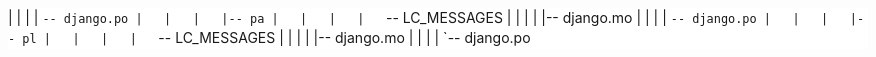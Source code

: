 |   |   |   |       `-- django.po
|   |   |   |-- pa
|   |   |   |   `-- LC_MESSAGES
|   |   |   |       |-- django.mo
|   |   |   |       `-- django.po
|   |   |   |-- pl
|   |   |   |   `-- LC_MESSAGES
|   |   |   |       |-- django.mo
|   |   |   |       `-- django.po
